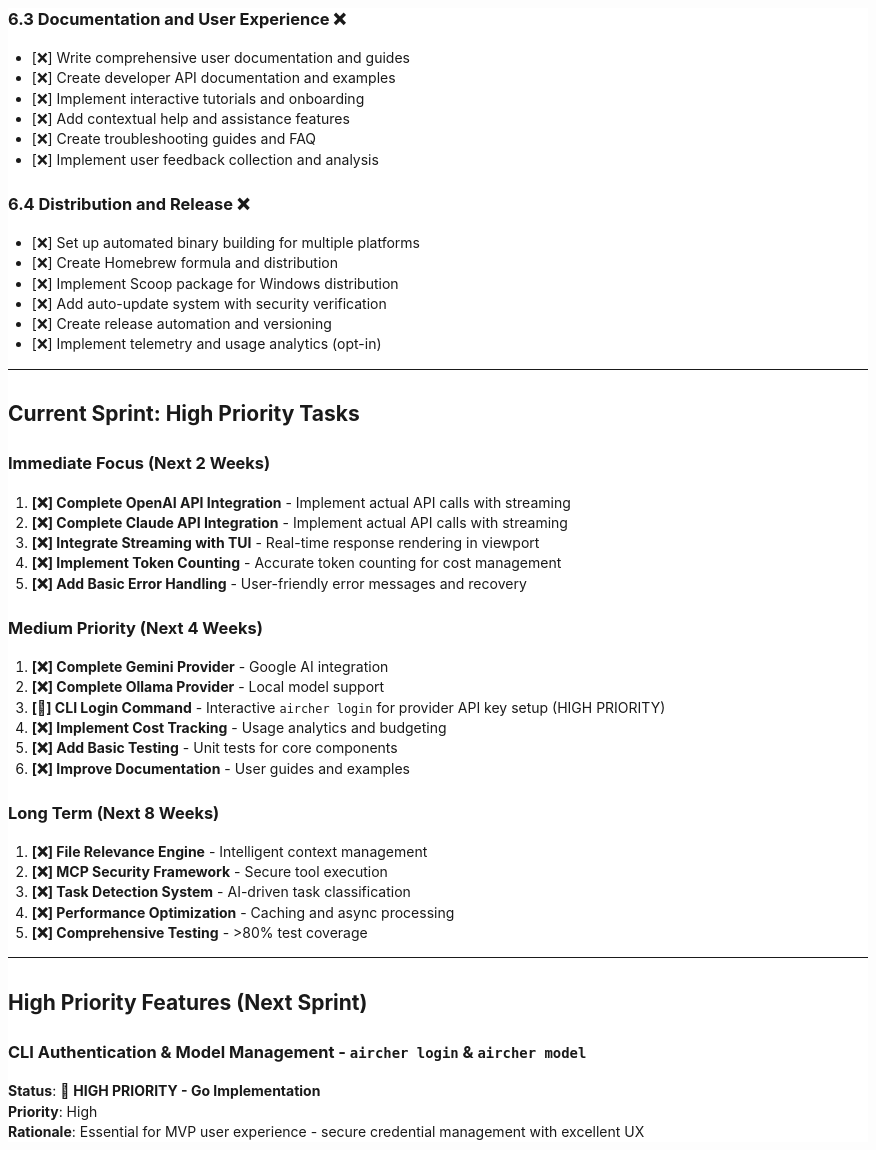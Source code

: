 ### 6.3 Documentation and User Experience ❌
- [❌] Write comprehensive user documentation and guides
- [❌] Create developer API documentation and examples
- [❌] Implement interactive tutorials and onboarding
- [❌] Add contextual help and assistance features
- [❌] Create troubleshooting guides and FAQ
- [❌] Implement user feedback collection and analysis

### 6.4 Distribution and Release ❌
- [❌] Set up automated binary building for multiple platforms
- [❌] Create Homebrew formula and distribution
- [❌] Implement Scoop package for Windows distribution
- [❌] Add auto-update system with security verification
- [❌] Create release automation and versioning
- [❌] Implement telemetry and usage analytics (opt-in)

---

## Current Sprint: High Priority Tasks

### Immediate Focus (Next 2 Weeks)
1. **[❌] Complete OpenAI API Integration** - Implement actual API calls with streaming
2. **[❌] Complete Claude API Integration** - Implement actual API calls with streaming  
3. **[❌] Integrate Streaming with TUI** - Real-time response rendering in viewport
4. **[❌] Implement Token Counting** - Accurate token counting for cost management
5. **[❌] Add Basic Error Handling** - User-friendly error messages and recovery

### Medium Priority (Next 4 Weeks)
1. **[❌] Complete Gemini Provider** - Google AI integration
2. **[❌] Complete Ollama Provider** - Local model support
3. **[🚧] CLI Login Command** - Interactive `aircher login` for provider API key setup (HIGH PRIORITY)
4. **[❌] Implement Cost Tracking** - Usage analytics and budgeting
5. **[❌] Add Basic Testing** - Unit tests for core components
6. **[❌] Improve Documentation** - User guides and examples

### Long Term (Next 8 Weeks)
1. **[❌] File Relevance Engine** - Intelligent context management
2. **[❌] MCP Security Framework** - Secure tool execution
3. **[❌] Task Detection System** - AI-driven task classification
4. **[❌] Performance Optimization** - Caching and async processing
5. **[❌] Comprehensive Testing** - >80% test coverage

---

## High Priority Features (Next Sprint)

### CLI Authentication & Model Management - `aircher login` & `aircher model`
**Status**: 🚧 **HIGH PRIORITY - Go Implementation**  
**Priority**: High  
**Rationale**: Essential for MVP user experience - secure credential management with excellent UX

